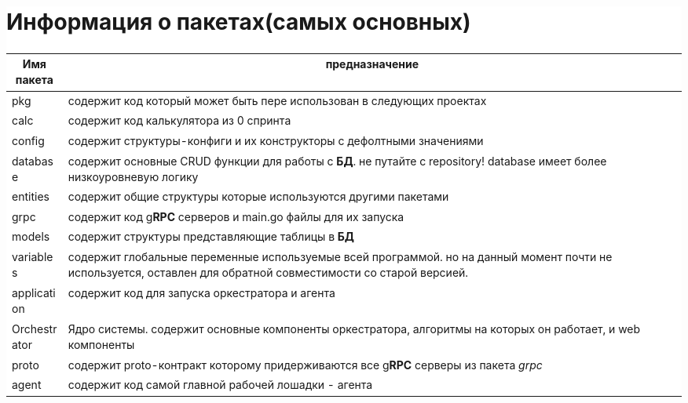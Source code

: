 #  Информация о пакетах(самых основных)



| Имя пакета   | предназначение |
|--------------|----------------|
| pkg          |  содержит код  который может быть пере использован в следующих проектах
| calc         | содержит код калькулятора из 0 спринта    
| config       |  содержит структуры-конфиги и их конструкторы с дефолтными значениями
| database     | содержит основные CRUD функции для работы с **БД**. не путайте с repository! database имеет более низкоуровневую логику
| entities      | содержит общие структуры которые используются другими пакетами
| grpc         |  содержит код g**RPC** серверов и main.go файлы для их запуска
| models       |  содержит структуры представляющие  таблицы в **БД**
| variables    |  содержит глобальные переменные  используемые всей программой. но на данный момент почти не используется,  оставлен для обратной совместимости со старой версией.
| application  |  содержит код для запуска оркестратора и агента
| Orchestrator | Ядро системы. содержит основные компоненты оркестратора, алгоритмы на которых он работает,  и web компоненты
| proto        | содержит proto-контракт которому придерживаются все g**RPC** серверы из пакета *grpc*
| agent        | содержит код самой главной рабочей лошадки - агента







